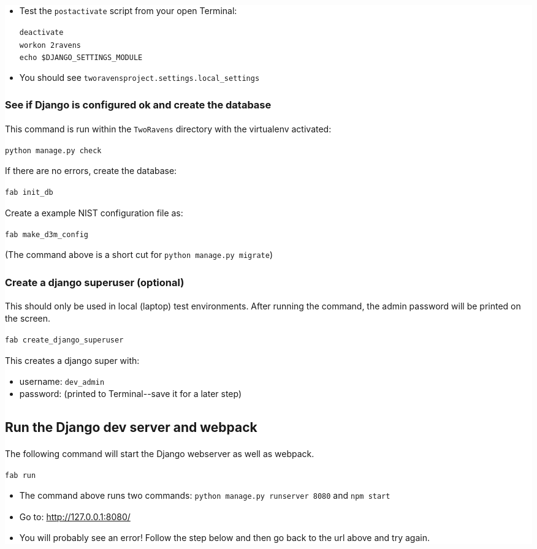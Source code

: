 * Test the ```postactivate``` script from your open Terminal:
    ```
    deactivate
    workon 2ravens
    echo $DJANGO_SETTINGS_MODULE
    ```

- You should see ```tworavensproject.settings.local_settings```


### See if Django is configured ok and create the database

This command is run within the ```TwoRavens``` directory with the virtualenv activated:

  ```
  python manage.py check
  ```

If there are no errors, create the database:

  ```
  fab init_db
  ```

Create a example NIST configuration file as:

  ```
  fab make_d3m_config
  ```


(The command above is a short cut for ```python manage.py migrate```)

### Create a django superuser (optional)

This should only be used in local (laptop) test environments.  After running the command, the admin password will be printed on the screen.

  ```
  fab create_django_superuser
  ```

This creates a django super with:
  - username: ```dev_admin```
  - password: (printed to Terminal--save it for a later step)

## Run the Django dev server and webpack

The following command will start the Django webserver as well as webpack.

  ```
  fab run
  ```

  - The command above runs two commands: ```python manage.py runserver 8080``` and ```npm start```

- Go to: http://127.0.0.1:8080/

- You will probably see an error!  Follow the step below and then go back to the url above and try again.
